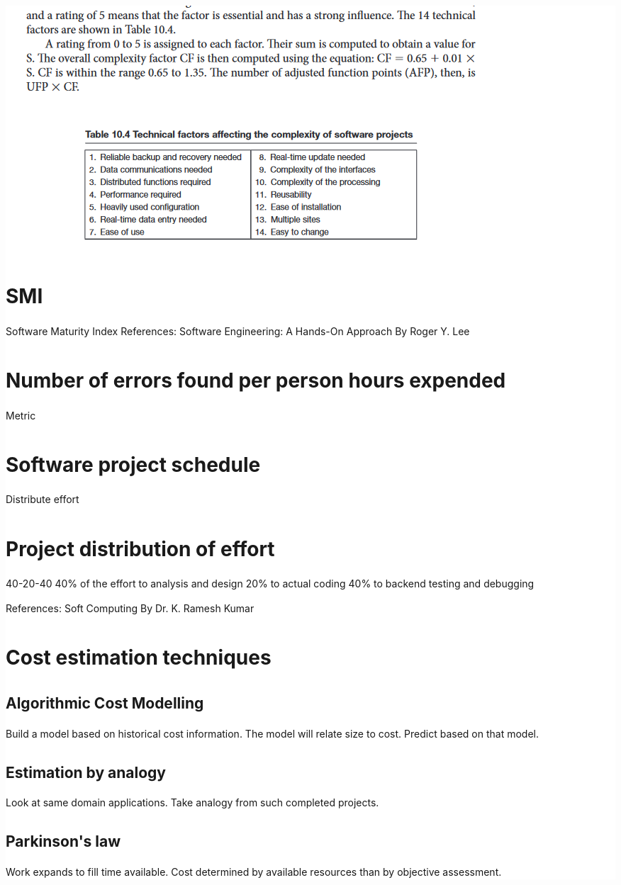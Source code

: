 ![](_resources/Pasted%20image%2020240115215856.png)
# SMI
Software Maturity Index
References:
Software Engineering: A Hands-On Approach
By Roger Y. Lee
# Number of errors found per person hours expended
Metric
# Software project schedule
Distribute effort
# Project distribution of effort
40-20-40
40% of the effort to analysis and design
20% to actual coding
40% to backend testing and debugging

References:
Soft Computing
By Dr. K. Ramesh Kumar
# Cost estimation techniques
## Algorithmic Cost Modelling
Build a model based on historical cost information.
The model will relate size to cost.
Predict based on that model.
## Estimation by analogy
Look at same domain applications.
Take analogy from such completed projects.
## Parkinson's law
Work expands to fill time available.
Cost determined by available resources than by objective assessment.
